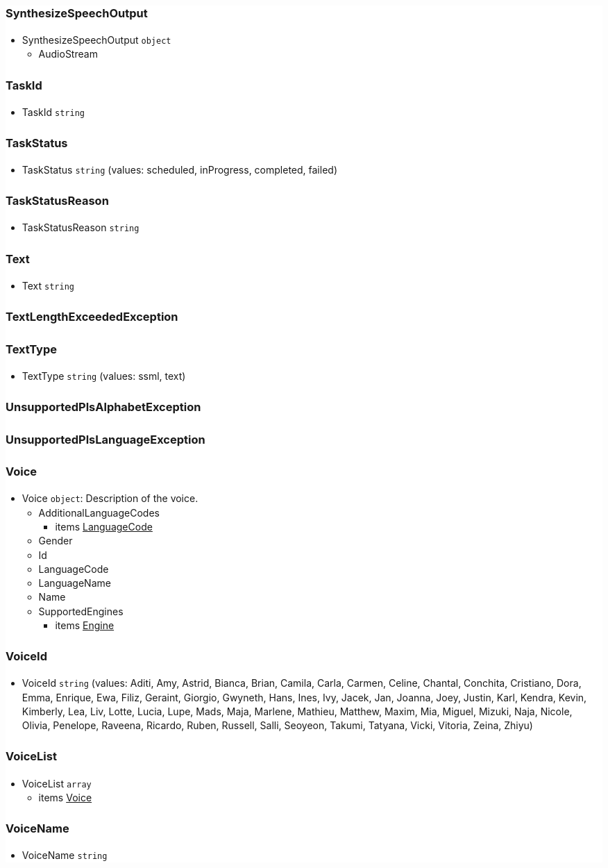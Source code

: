 ### SynthesizeSpeechOutput
* SynthesizeSpeechOutput `object`
  * AudioStream

### TaskId
* TaskId `string`

### TaskStatus
* TaskStatus `string` (values: scheduled, inProgress, completed, failed)

### TaskStatusReason
* TaskStatusReason `string`

### Text
* Text `string`

### TextLengthExceededException


### TextType
* TextType `string` (values: ssml, text)

### UnsupportedPlsAlphabetException


### UnsupportedPlsLanguageException


### Voice
* Voice `object`: Description of the voice.
  * AdditionalLanguageCodes
    * items [LanguageCode](#languagecode)
  * Gender
  * Id
  * LanguageCode
  * LanguageName
  * Name
  * SupportedEngines
    * items [Engine](#engine)

### VoiceId
* VoiceId `string` (values: Aditi, Amy, Astrid, Bianca, Brian, Camila, Carla, Carmen, Celine, Chantal, Conchita, Cristiano, Dora, Emma, Enrique, Ewa, Filiz, Geraint, Giorgio, Gwyneth, Hans, Ines, Ivy, Jacek, Jan, Joanna, Joey, Justin, Karl, Kendra, Kevin, Kimberly, Lea, Liv, Lotte, Lucia, Lupe, Mads, Maja, Marlene, Mathieu, Matthew, Maxim, Mia, Miguel, Mizuki, Naja, Nicole, Olivia, Penelope, Raveena, Ricardo, Ruben, Russell, Salli, Seoyeon, Takumi, Tatyana, Vicki, Vitoria, Zeina, Zhiyu)

### VoiceList
* VoiceList `array`
  * items [Voice](#voice)

### VoiceName
* VoiceName `string`


